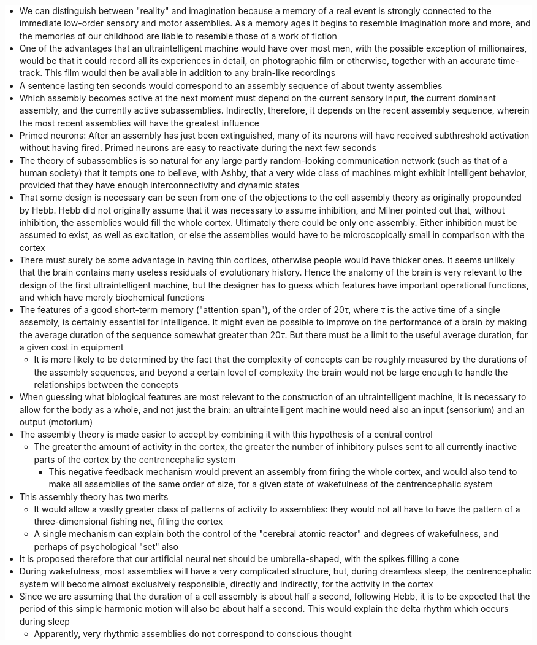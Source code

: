 * We can distinguish between "reality" and imagination because a memory of a real event is strongly connected to the immediate low-order sensory and motor assemblies. As a memory ages it begins to resemble imagination more and more, and the memories of our childhood are liable to resemble those of a work of fiction
* One of the advantages that an ultraintelligent machine would have over most men, with the possible exception of millionaires, would be that it could record all its experiences in detail, on photographic film or otherwise, together with an accurate time-track. This film would then be available in addition to any brain-like recordings
* A sentence lasting ten seconds would correspond to an assembly sequence of about twenty assemblies
* Which assembly becomes active at the next moment must depend on the current sensory input, the current dominant assembly, and the currently active subassemblies. Indirectly, therefore, it depends on the recent assembly sequence, wherein the most recent assemblies will have the greatest influence
* Primed neurons: After an assembly has just been extinguished, many of its neurons will have received subthreshold activation without having fired. Primed neurons are easy to reactivate during the next few seconds
* The theory of subassemblies is so natural for any large partly random-looking communication network (such as that of a human society) that it tempts one to believe, with Ashby, that a very wide class of machines might exhibit intelligent behavior, provided that they have enough interconnectivity and dynamic states
* That some design is necessary can be seen from one of the objections to the cell assembly theory as originally propounded by Hebb. Hebb did not originally assume that it was necessary to assume inhibition, and Milner pointed out that, without inhibition, the assemblies would fill the whole cortex. Ultimately there could be only one assembly. Either inhibition must be assumed to exist, as well as excitation, or else the assemblies would have to be microscopically small in comparison with the cortex
* There must surely be some advantage in having thin cortices, otherwise people would have thicker ones. It seems unlikely that the brain contains many useless residuals of evolutionary history. Hence the anatomy of the brain is very relevant to the design of the first ultraintelligent machine, but the designer has to guess which features have important operational functions, and which have merely biochemical functions
* The features of a good short-term memory ("attention span"), of the order of $20\tau$, where $\tau$ is the active time of a single assembly, is certainly essential for intelligence. It might even be possible to improve on the performance of a brain by making the average duration of the sequence somewhat greater than $20\tau$. But there must be a limit to the useful average duration, for a given cost in equipment
	* It is more likely to be determined by the fact that the complexity of concepts can be roughly measured by the durations of the assembly sequences, and beyond a certain level of complexity the brain would not be large enough to handle the relationships between the concepts
* When guessing what biological features are most relevant to the construction of an ultraintelligent machine, it is necessary to allow for the body as a whole, and not just the brain: an ultraintelligent machine would need also an input (sensorium) and an output (motorium)
* The assembly theory is made easier to accept by combining it with this hypothesis of a central control
	* The greater the amount of activity in the cortex, the greater the number of inhibitory pulses sent to all currently inactive parts of the cortex by the centrencephalic system
		* This negative feedback mechanism would prevent an assembly from firing the whole cortex, and would also tend to make all assemblies of the same order of size, for a given state of wakefulness of the centrencephalic system
* This assembly theory has two merits
	* It would allow a vastly greater class of patterns of activity to assemblies: they would not all have to have the pattern of a three-dimensional fishing net, filling the cortex
	* A single mechanism can explain both the control of the "cerebral atomic reactor" and degrees of wakefulness, and perhaps of psychological "set" also
* It is proposed therefore that our artificial neural net should be umbrella-shaped, with the spikes filling a cone
* During wakefulness, most assemblies will have a very complicated structure, but, during dreamless sleep, the centrencephalic system will become almost exclusively responsible, directly and indirectly, for the activity in the cortex
* Since we are assuming that the duration of a cell assembly is about half a second, following Hebb, it is to be expected that the period of this simple harmonic motion will also be about half a second. This would explain the delta rhythm which occurs during sleep
	* Apparently, very rhythmic assemblies do not correspond to conscious thought